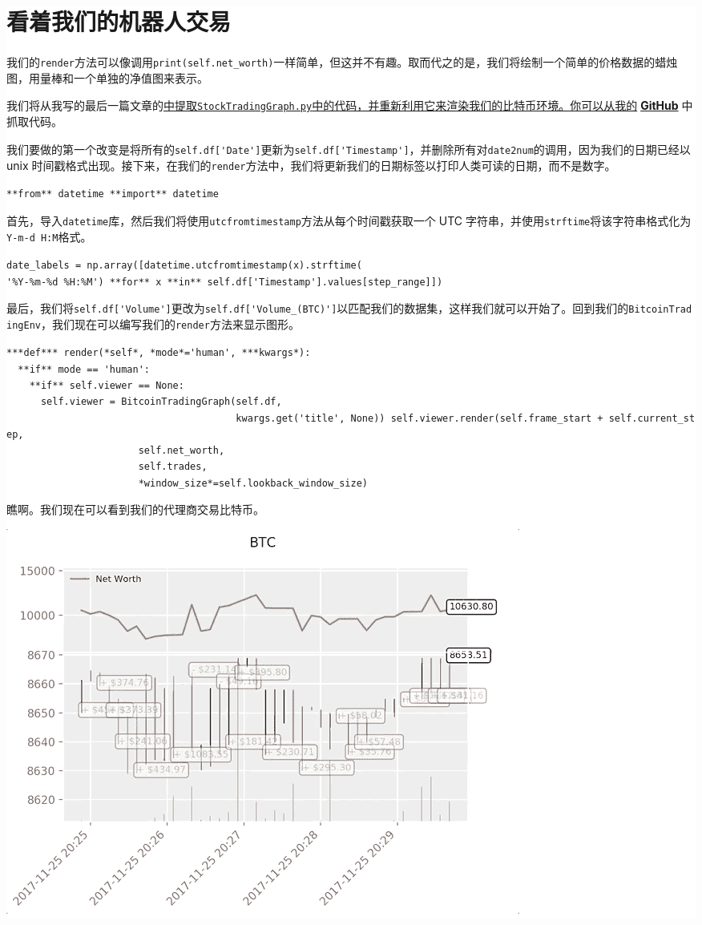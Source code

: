 # 看着我们的机器人交易

我们的`render`方法可以像调用`print(self.net_worth)`一样简单，但这并不有趣。取而代之的是，我们将绘制一个简单的价格数据的蜡烛图，用量棒和一个单独的净值图来表示。

我们将从我写的最后一篇文章的[中提取`StockTradingGraph.py`中的代码，并重新利用它来渲染我们的比特币环境。你可以从我的](https://medium.com/@notadamking/visualizing-stock-trading-agents-using-matplotlib-and-gym-584c992bc6d4) [**GitHub**](https://github.com/notadamking/Stock-Trading-Visualization) 中抓取代码。

我们要做的第一个改变是将所有的`self.df['Date']`更新为`self.df['Timestamp']`，并删除所有对`date2num`的调用，因为我们的日期已经以 unix 时间戳格式出现。接下来，在我们的`render`方法中，我们将更新我们的日期标签以打印人类可读的日期，而不是数字。

```
**from** datetime **import** datetime
```

首先，导入`datetime`库，然后我们将使用`utcfromtimestamp`方法从每个时间戳获取一个 UTC 字符串，并使用`strftime`将该字符串格式化为`Y-m-d H:M`格式。

```
date_labels = np.array([datetime.utcfromtimestamp(x).strftime(
'%Y-%m-%d %H:%M') **for** x **in** self.df['Timestamp'].values[step_range]])
```

最后，我们将`self.df['Volume']`更改为`self.df['Volume_(BTC)']`以匹配我们的数据集，这样我们就可以开始了。回到我们的`BitcoinTradingEnv`，我们现在可以编写我们的`render`方法来显示图形。

```
***def*** render(*self*, *mode*='human', ***kwargs*):
  **if** mode == 'human':
    **if** self.viewer == None:
      self.viewer = BitcoinTradingGraph(self.df,
                                        kwargs.get('title', None)) self.viewer.render(self.frame_start + self.current_step,
                       self.net_worth,
                       self.trades,
                       *window_size*=self.lookback_window_size)
```

瞧啊。我们现在可以看到我们的代理商交易比特币。

![](img/be749f2ad61b4fcf70d913fc4c0fb4d0.png)

